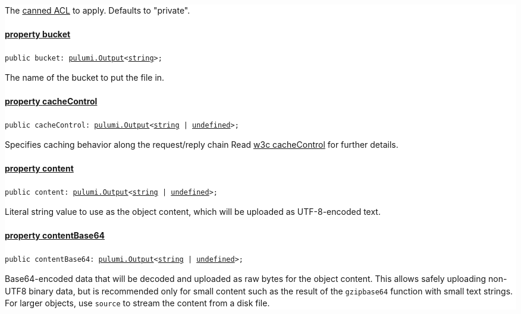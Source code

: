 The [canned ACL](https://docs.aws.amazon.com/AmazonS3/latest/dev/acl-overview.html#canned-acl) to apply. Defaults to "private".

<h4 class="pdoc-member-header" id="BucketObject-bucket">
<a class="pdoc-child-name" href="https://github.com/pulumi/pulumi-aws/blob/7afe67736e0dd75d07f50b60b0939ee174e81aff/sdk/nodejs/s3/bucketObject.ts#L133">property <b>bucket</b></a>
</h4>

<pre class="highlight"><code><span class='kd'>public </span>bucket: <a href='/docs/reference/pkg/nodejs/pulumi/pulumi/#Output'>pulumi.Output</a>&lt;<span class='kd'><a href='https://developer.mozilla.org/en-US/docs/Web/JavaScript/Reference/Global_Objects/String'>string</a></span>&gt;;</code></pre>

The name of the bucket to put the file in.

<h4 class="pdoc-member-header" id="BucketObject-cacheControl">
<a class="pdoc-child-name" href="https://github.com/pulumi/pulumi-aws/blob/7afe67736e0dd75d07f50b60b0939ee174e81aff/sdk/nodejs/s3/bucketObject.ts#L137">property <b>cacheControl</b></a>
</h4>

<pre class="highlight"><code><span class='kd'>public </span>cacheControl: <a href='/docs/reference/pkg/nodejs/pulumi/pulumi/#Output'>pulumi.Output</a>&lt;<span class='kd'><a href='https://developer.mozilla.org/en-US/docs/Web/JavaScript/Reference/Global_Objects/String'>string</a></span> | <span class='kd'><a href='https://developer.mozilla.org/en-US/docs/Web/JavaScript/Reference/Global_Objects/undefined'>undefined</a></span>&gt;;</code></pre>

Specifies caching behavior along the request/reply chain Read [w3c cacheControl](http://www.w3.org/Protocols/rfc2616/rfc2616-sec14.html#sec14.9) for further details.

<h4 class="pdoc-member-header" id="BucketObject-content">
<a class="pdoc-child-name" href="https://github.com/pulumi/pulumi-aws/blob/7afe67736e0dd75d07f50b60b0939ee174e81aff/sdk/nodejs/s3/bucketObject.ts#L141">property <b>content</b></a>
</h4>

<pre class="highlight"><code><span class='kd'>public </span>content: <a href='/docs/reference/pkg/nodejs/pulumi/pulumi/#Output'>pulumi.Output</a>&lt;<span class='kd'><a href='https://developer.mozilla.org/en-US/docs/Web/JavaScript/Reference/Global_Objects/String'>string</a></span> | <span class='kd'><a href='https://developer.mozilla.org/en-US/docs/Web/JavaScript/Reference/Global_Objects/undefined'>undefined</a></span>&gt;;</code></pre>

Literal string value to use as the object content, which will be uploaded as UTF-8-encoded text.

<h4 class="pdoc-member-header" id="BucketObject-contentBase64">
<a class="pdoc-child-name" href="https://github.com/pulumi/pulumi-aws/blob/7afe67736e0dd75d07f50b60b0939ee174e81aff/sdk/nodejs/s3/bucketObject.ts#L145">property <b>contentBase64</b></a>
</h4>

<pre class="highlight"><code><span class='kd'>public </span>contentBase64: <a href='/docs/reference/pkg/nodejs/pulumi/pulumi/#Output'>pulumi.Output</a>&lt;<span class='kd'><a href='https://developer.mozilla.org/en-US/docs/Web/JavaScript/Reference/Global_Objects/String'>string</a></span> | <span class='kd'><a href='https://developer.mozilla.org/en-US/docs/Web/JavaScript/Reference/Global_Objects/undefined'>undefined</a></span>&gt;;</code></pre>

Base64-encoded data that will be decoded and uploaded as raw bytes for the object content. This allows safely uploading non-UTF8 binary data, but is recommended only for small content such as the result of the `gzipbase64` function with small text strings. For larger objects, use `source` to stream the content from a disk file.
